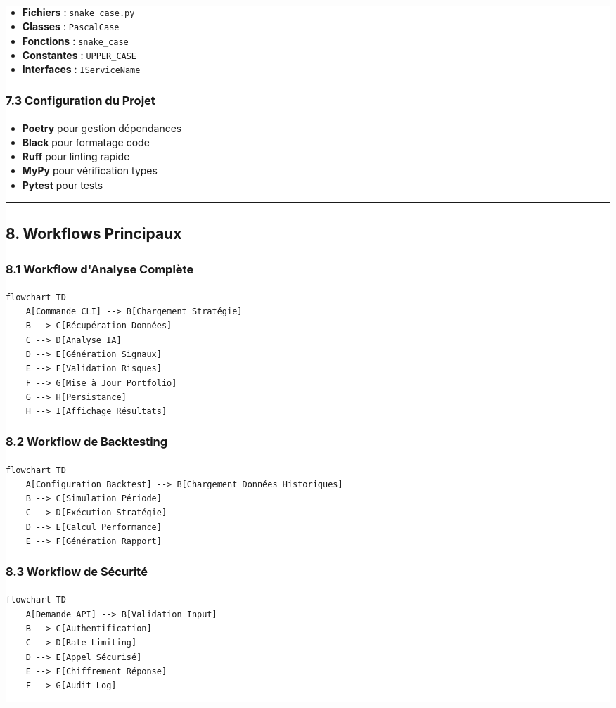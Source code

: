 - **Fichiers** : `snake_case.py`
- **Classes** : `PascalCase`
- **Fonctions** : `snake_case`
- **Constantes** : `UPPER_CASE`
- **Interfaces** : `IServiceName`

### 7.3 Configuration du Projet

- **Poetry** pour gestion dépendances
- **Black** pour formatage code
- **Ruff** pour linting rapide
- **MyPy** pour vérification types
- **Pytest** pour tests

---

## 8. Workflows Principaux

### 8.1 Workflow d'Analyse Complète

```mermaid
flowchart TD
    A[Commande CLI] --> B[Chargement Stratégie]
    B --> C[Récupération Données]
    C --> D[Analyse IA]
    D --> E[Génération Signaux]
    E --> F[Validation Risques]
    F --> G[Mise à Jour Portfolio]
    G --> H[Persistance]
    H --> I[Affichage Résultats]
```

### 8.2 Workflow de Backtesting

```mermaid
flowchart TD
    A[Configuration Backtest] --> B[Chargement Données Historiques]
    B --> C[Simulation Période]
    C --> D[Exécution Stratégie]
    D --> E[Calcul Performance]
    E --> F[Génération Rapport]
```

### 8.3 Workflow de Sécurité

```mermaid
flowchart TD
    A[Demande API] --> B[Validation Input]
    B --> C[Authentification]
    C --> D[Rate Limiting]
    D --> E[Appel Sécurisé]
    E --> F[Chiffrement Réponse]
    F --> G[Audit Log]
```

---